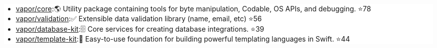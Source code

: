 * [vapor/core](https://github.com/vapor/core):🌎 Utility package containing tools for byte manipulation, Codable, OS APIs, and debugging. ⭐78
* [vapor/validation](https://github.com/vapor/validation):✅ Extensible data validation library (name, email, etc) ⭐56
* [vapor/database-kit](https://github.com/vapor/database-kit):🗄 Core services for creating database integrations. ⭐39
* [vapor/template-kit](https://github.com/vapor/template-kit):📄 Easy-to-use foundation for building powerful templating languages in Swift. ⭐44
